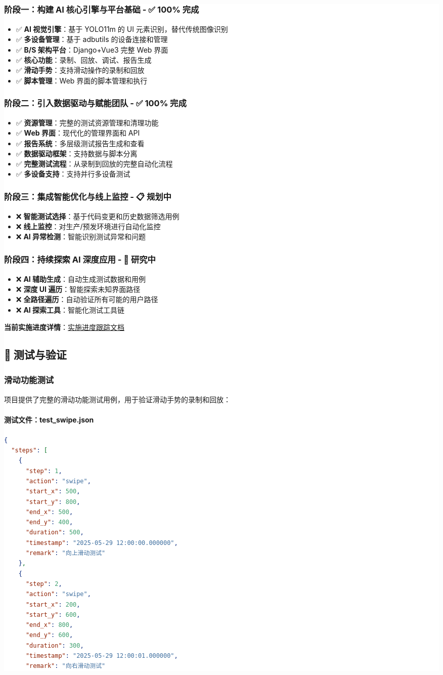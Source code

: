 ### 阶段一：构建 AI 核心引擎与平台基础 - **✅ 100% 完成**

- ✅ **AI 视觉引擎**：基于 YOLO11m 的 UI 元素识别，替代传统图像识别
- ✅ **多设备管理**：基于 adbutils 的设备连接和管理
- ✅ **B/S 架构平台**：Django+Vue3 完整 Web 界面
- ✅ **核心功能**：录制、回放、调试、报告生成
- ✅ **滑动手势**：支持滑动操作的录制和回放
- ✅ **脚本管理**：Web 界面的脚本管理和执行

### 阶段二：引入数据驱动与赋能团队 - **✅ 100% 完成**

- ✅ **资源管理**：完整的测试资源管理和清理功能
- ✅ **Web 界面**：现代化的管理界面和 API
- ✅ **报告系统**：多层级测试报告生成和查看
- ✅ **数据驱动框架**：支持数据与脚本分离
- ✅ **完整测试流程**：从录制到回放的完整自动化流程
- ✅ **多设备支持**：支持并行多设备测试

### 阶段三：集成智能优化与线上监控 - **📋 规划中**

- ❌ **智能测试选择**：基于代码变更和历史数据筛选用例
- ❌ **线上监控**：对生产/预发环境进行自动化监控
- ❌ **AI 异常检测**：智能识别测试异常和问题

### 阶段四：持续探索 AI 深度应用 - **🔮 研究中**

- ❌ **AI 辅助生成**：自动生成测试数据和用例
- ❌ **深度 UI 遍历**：智能探索未知界面路径
- ❌ **全路径遍历**：自动验证所有可能的用户路径
- ❌ **AI 探索工具**：智能化测试工具链

**当前实施进度详情**：[实施进度跟踪文档](docs/WFGameAI_实施进度跟踪.md)

## 🔬 测试与验证

### 滑动功能测试

项目提供了完整的滑动功能测试用例，用于验证滑动手势的录制和回放：

#### 测试文件：test_swipe.json

```json
{
  "steps": [
    {
      "step": 1,
      "action": "swipe",
      "start_x": 500,
      "start_y": 800,
      "end_x": 500,
      "end_y": 400,
      "duration": 500,
      "timestamp": "2025-05-29 12:00:00.000000",
      "remark": "向上滑动测试"
    },
    {
      "step": 2,
      "action": "swipe",
      "start_x": 200,
      "start_y": 600,
      "end_x": 800,
      "end_y": 600,
      "duration": 300,
      "timestamp": "2025-05-29 12:00:01.000000",
      "remark": "向右滑动测试"
```